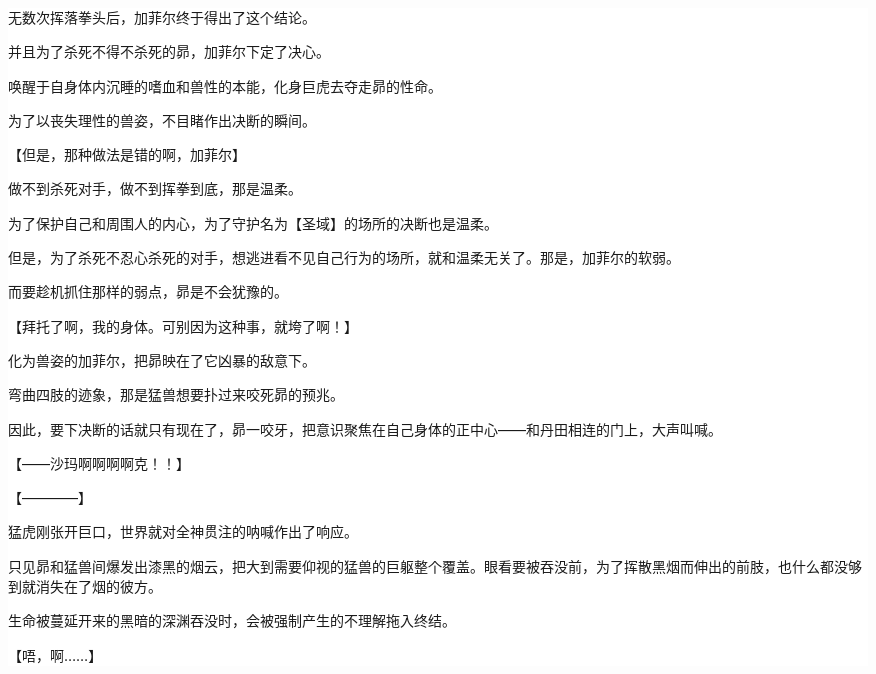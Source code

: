 

无数次挥落拳头后，加菲尔终于得出了这个结论。



并且为了杀死不得不杀死的昴，加菲尔下定了决心。



唤醒于自身体内沉睡的嗜血和兽性的本能，化身巨虎去夺走昴的性命。



为了以丧失理性的兽姿，不目睹作出决断的瞬间。



【但是，那种做法是错的啊，加菲尔】



做不到杀死对手，做不到挥拳到底，那是温柔。



为了保护自己和周围人的内心，为了守护名为【圣域】的场所的决断也是温柔。



但是，为了杀死不忍心杀死的对手，想逃进看不见自己行为的场所，就和温柔无关了。那是，加菲尔的软弱。



而要趁机抓住那样的弱点，昴是不会犹豫的。



【拜托了啊，我的身体。可别因为这种事，就垮了啊！】



化为兽姿的加菲尔，把昴映在了它凶暴的敌意下。



弯曲四肢的迹象，那是猛兽想要扑过来咬死昴的预兆。



因此，要下决断的话就只有现在了，昴一咬牙，把意识聚焦在自己身体的正中心——和丹田相连的门上，大声叫喊。



【——沙玛啊啊啊啊克！！】



【————】



猛虎刚张开巨口，世界就对全神贯注的呐喊作出了响应。



只见昴和猛兽间爆发出漆黑的烟云，把大到需要仰视的猛兽的巨躯整个覆盖。眼看要被吞没前，为了挥散黑烟而伸出的前肢，也什么都没够到就消失在了烟的彼方。



生命被蔓延开来的黑暗的深渊吞没时，会被强制产生的不理解拖入终结。



【唔，啊……】

